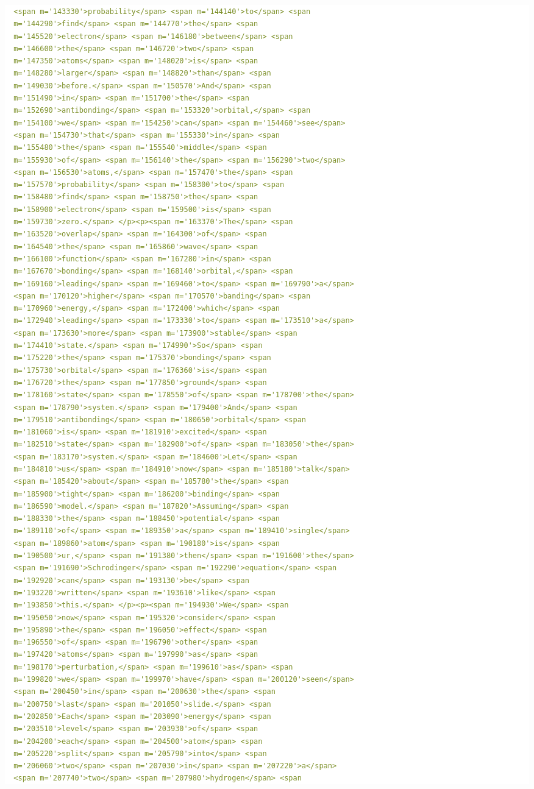 ```yaml
  <span m='143330'>probability</span> <span m='144140'>to</span> <span
  m='144290'>find</span> <span m='144770'>the</span> <span
  m='145520'>electron</span> <span m='146180'>between</span> <span
  m='146600'>the</span> <span m='146720'>two</span> <span
  m='147350'>atoms</span> <span m='148020'>is</span> <span
  m='148280'>larger</span> <span m='148820'>than</span> <span
  m='149030'>before.</span> <span m='150570'>And</span> <span
  m='151490'>in</span> <span m='151700'>the</span> <span
  m='152690'>antibonding</span> <span m='153320'>orbital,</span> <span
  m='154100'>we</span> <span m='154250'>can</span> <span m='154460'>see</span>
  <span m='154730'>that</span> <span m='155330'>in</span> <span
  m='155480'>the</span> <span m='155540'>middle</span> <span
  m='155930'>of</span> <span m='156140'>the</span> <span m='156290'>two</span>
  <span m='156530'>atoms,</span> <span m='157470'>the</span> <span
  m='157570'>probability</span> <span m='158300'>to</span> <span
  m='158480'>find</span> <span m='158750'>the</span> <span
  m='158900'>electron</span> <span m='159500'>is</span> <span
  m='159730'>zero.</span> </p><p><span m='163370'>The</span> <span
  m='163520'>overlap</span> <span m='164300'>of</span> <span
  m='164540'>the</span> <span m='165860'>wave</span> <span
  m='166100'>function</span> <span m='167280'>in</span> <span
  m='167670'>bonding</span> <span m='168140'>orbital,</span> <span
  m='169160'>leading</span> <span m='169460'>to</span> <span m='169790'>a</span>
  <span m='170120'>higher</span> <span m='170570'>banding</span> <span
  m='170960'>energy,</span> <span m='172400'>which</span> <span
  m='172940'>leading</span> <span m='173330'>to</span> <span m='173510'>a</span>
  <span m='173630'>more</span> <span m='173900'>stable</span> <span
  m='174410'>state.</span> <span m='174990'>So</span> <span
  m='175220'>the</span> <span m='175370'>bonding</span> <span
  m='175730'>orbital</span> <span m='176360'>is</span> <span
  m='176720'>the</span> <span m='177850'>ground</span> <span
  m='178160'>state</span> <span m='178550'>of</span> <span m='178700'>the</span>
  <span m='178790'>system.</span> <span m='179400'>And</span> <span
  m='179510'>antibonding</span> <span m='180650'>orbital</span> <span
  m='181060'>is</span> <span m='181910'>excited</span> <span
  m='182510'>state</span> <span m='182900'>of</span> <span m='183050'>the</span>
  <span m='183170'>system.</span> <span m='184600'>Let</span> <span
  m='184810'>us</span> <span m='184910'>now</span> <span m='185180'>talk</span>
  <span m='185420'>about</span> <span m='185780'>the</span> <span
  m='185900'>tight</span> <span m='186200'>binding</span> <span
  m='186590'>model.</span> <span m='187820'>Assuming</span> <span
  m='188330'>the</span> <span m='188450'>potential</span> <span
  m='189110'>of</span> <span m='189350'>a</span> <span m='189410'>single</span>
  <span m='189860'>atom</span> <span m='190180'>is</span> <span
  m='190500'>ur,</span> <span m='191380'>then</span> <span m='191600'>the</span>
  <span m='191690'>Schrodinger</span> <span m='192290'>equation</span> <span
  m='192920'>can</span> <span m='193130'>be</span> <span
  m='193220'>written</span> <span m='193610'>like</span> <span
  m='193850'>this.</span> </p><p><span m='194930'>We</span> <span
  m='195050'>now</span> <span m='195320'>consider</span> <span
  m='195890'>the</span> <span m='196050'>effect</span> <span
  m='196550'>of</span> <span m='196790'>other</span> <span
  m='197420'>atoms</span> <span m='197990'>as</span> <span
  m='198170'>perturbation,</span> <span m='199610'>as</span> <span
  m='199820'>we</span> <span m='199970'>have</span> <span m='200120'>seen</span>
  <span m='200450'>in</span> <span m='200630'>the</span> <span
  m='200750'>last</span> <span m='201050'>slide.</span> <span
  m='202850'>Each</span> <span m='203090'>energy</span> <span
  m='203510'>level</span> <span m='203930'>of</span> <span
  m='204200'>each</span> <span m='204500'>atom</span> <span
  m='205220'>split</span> <span m='205790'>into</span> <span
  m='206060'>two</span> <span m='207030'>in</span> <span m='207220'>a</span>
  <span m='207740'>two</span> <span m='207980'>hydrogen</span> <span
```